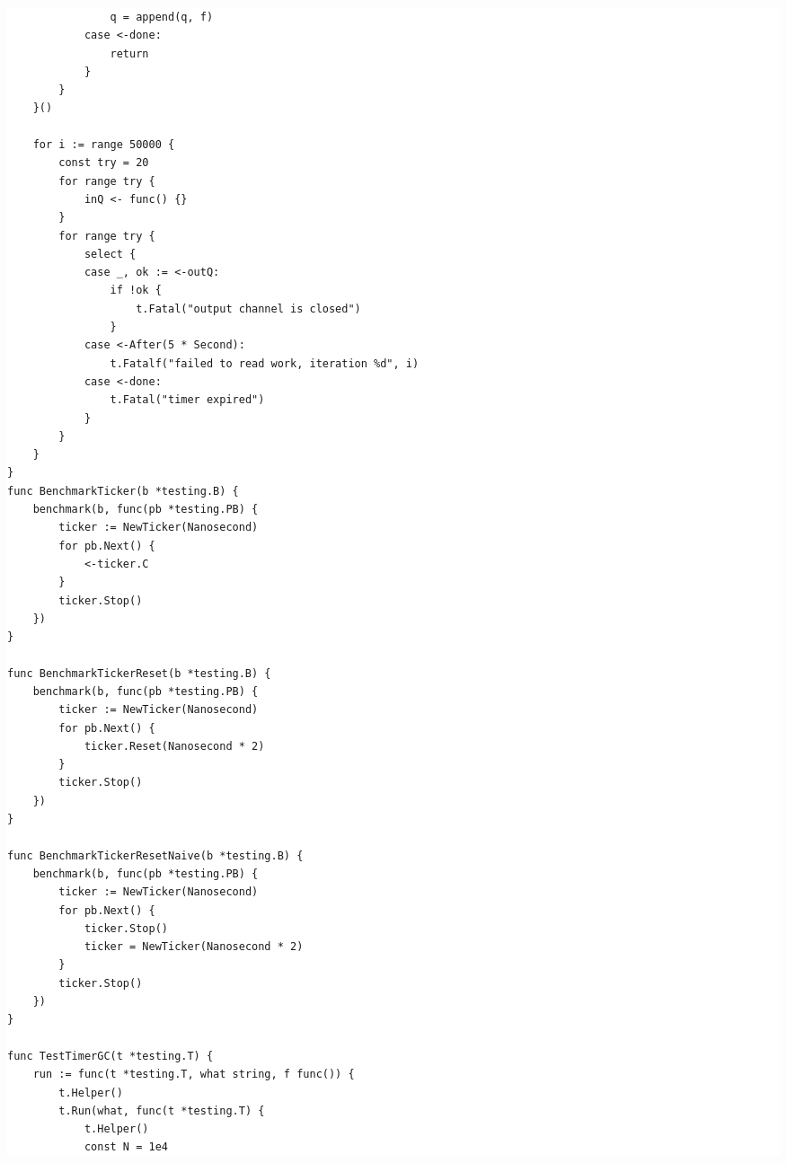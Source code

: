 ```
				q = append(q, f)
			case <-done:
				return
			}
		}
	}()

	for i := range 50000 {
		const try = 20
		for range try {
			inQ <- func() {}
		}
		for range try {
			select {
			case _, ok := <-outQ:
				if !ok {
					t.Fatal("output channel is closed")
				}
			case <-After(5 * Second):
				t.Fatalf("failed to read work, iteration %d", i)
			case <-done:
				t.Fatal("timer expired")
			}
		}
	}
}
func BenchmarkTicker(b *testing.B) {
	benchmark(b, func(pb *testing.PB) {
		ticker := NewTicker(Nanosecond)
		for pb.Next() {
			<-ticker.C
		}
		ticker.Stop()
	})
}

func BenchmarkTickerReset(b *testing.B) {
	benchmark(b, func(pb *testing.PB) {
		ticker := NewTicker(Nanosecond)
		for pb.Next() {
			ticker.Reset(Nanosecond * 2)
		}
		ticker.Stop()
	})
}

func BenchmarkTickerResetNaive(b *testing.B) {
	benchmark(b, func(pb *testing.PB) {
		ticker := NewTicker(Nanosecond)
		for pb.Next() {
			ticker.Stop()
			ticker = NewTicker(Nanosecond * 2)
		}
		ticker.Stop()
	})
}

func TestTimerGC(t *testing.T) {
	run := func(t *testing.T, what string, f func()) {
		t.Helper()
		t.Run(what, func(t *testing.T) {
			t.Helper()
			const N = 1e4
```